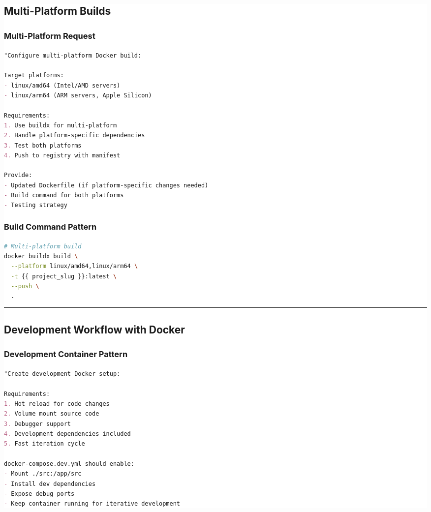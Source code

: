 
## Multi-Platform Builds

### Multi-Platform Request

```markdown
"Configure multi-platform Docker build:

Target platforms:
- linux/amd64 (Intel/AMD servers)
- linux/arm64 (ARM servers, Apple Silicon)

Requirements:
1. Use buildx for multi-platform
2. Handle platform-specific dependencies
3. Test both platforms
4. Push to registry with manifest

Provide:
- Updated Dockerfile (if platform-specific changes needed)
- Build command for both platforms
- Testing strategy
```

### Build Command Pattern

```bash
# Multi-platform build
docker buildx build \
  --platform linux/amd64,linux/arm64 \
  -t {{ project_slug }}:latest \
  --push \
  .
```

---

## Development Workflow with Docker

### Development Container Pattern

```markdown
"Create development Docker setup:

Requirements:
1. Hot reload for code changes
2. Volume mount source code
3. Debugger support
4. Development dependencies included
5. Fast iteration cycle

docker-compose.dev.yml should enable:
- Mount ./src:/app/src
- Install dev dependencies
- Expose debug ports
- Keep container running for iterative development
```
